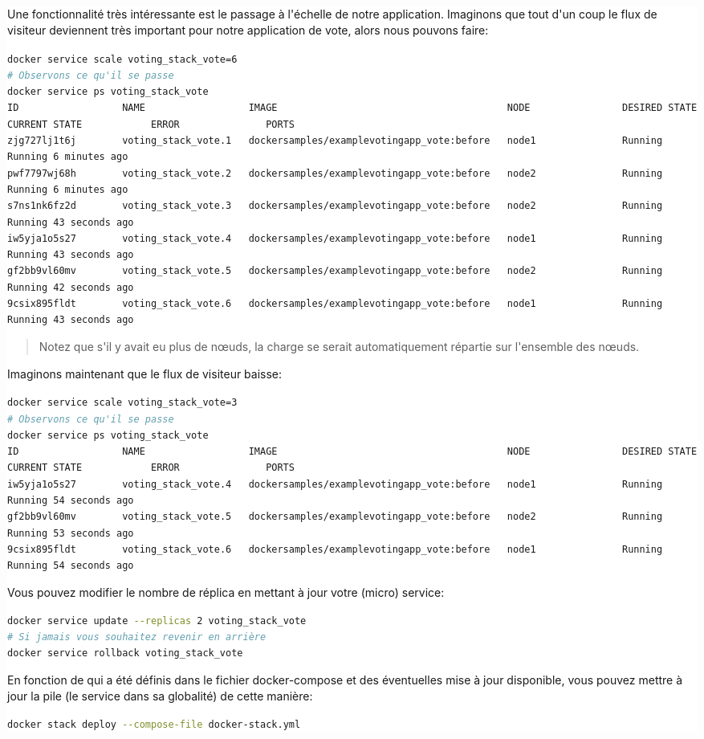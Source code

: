 Une fonctionnalité très intéressante est le passage à l'échelle de notre application. Imaginons que tout d'un coup le flux de visiteur deviennent très important pour notre application de vote, alors nous pouvons faire:

```.bash
docker service scale voting_stack_vote=6
# Observons ce qu'il se passe
docker service ps voting_stack_vote
ID                  NAME                  IMAGE                                        NODE                DESIRED STATE       CURRENT STATE            ERROR               PORTS
zjg727lj1t6j        voting_stack_vote.1   dockersamples/examplevotingapp_vote:before   node1               Running             Running 6 minutes ago
pwf7797wj68h        voting_stack_vote.2   dockersamples/examplevotingapp_vote:before   node2               Running             Running 6 minutes ago
s7ns1nk6fz2d        voting_stack_vote.3   dockersamples/examplevotingapp_vote:before   node2               Running             Running 43 seconds ago
iw5yja1o5s27        voting_stack_vote.4   dockersamples/examplevotingapp_vote:before   node1               Running             Running 43 seconds ago
gf2bb9vl60mv        voting_stack_vote.5   dockersamples/examplevotingapp_vote:before   node2               Running             Running 42 seconds ago
9csix895fldt        voting_stack_vote.6   dockersamples/examplevotingapp_vote:before   node1               Running             Running 43 seconds ago

```

> Notez que s'il y avait eu plus de nœuds, la charge se serait automatiquement répartie sur l'ensemble des nœuds.

Imaginons maintenant que le flux de visiteur baisse:

```.bash
docker service scale voting_stack_vote=3
# Observons ce qu'il se passe
docker service ps voting_stack_vote
ID                  NAME                  IMAGE                                        NODE                DESIRED STATE       CURRENT STATE            ERROR               PORTS
iw5yja1o5s27        voting_stack_vote.4   dockersamples/examplevotingapp_vote:before   node1               Running             Running 54 seconds ago
gf2bb9vl60mv        voting_stack_vote.5   dockersamples/examplevotingapp_vote:before   node2               Running             Running 53 seconds ago
9csix895fldt        voting_stack_vote.6   dockersamples/examplevotingapp_vote:before   node1               Running             Running 54 seconds ago
```

Vous pouvez modifier le nombre de réplica en mettant à jour votre (micro) service:

```.bash
docker service update --replicas 2 voting_stack_vote
# Si jamais vous souhaitez revenir en arrière
docker service rollback voting_stack_vote
```
En fonction de qui a été définis dans le fichier docker-compose et des éventuelles mise à jour disponible, vous pouvez  mettre à jour la pile (le service dans sa globalité) de cette manière:

```.bash
docker stack deploy --compose-file docker-stack.yml

```
